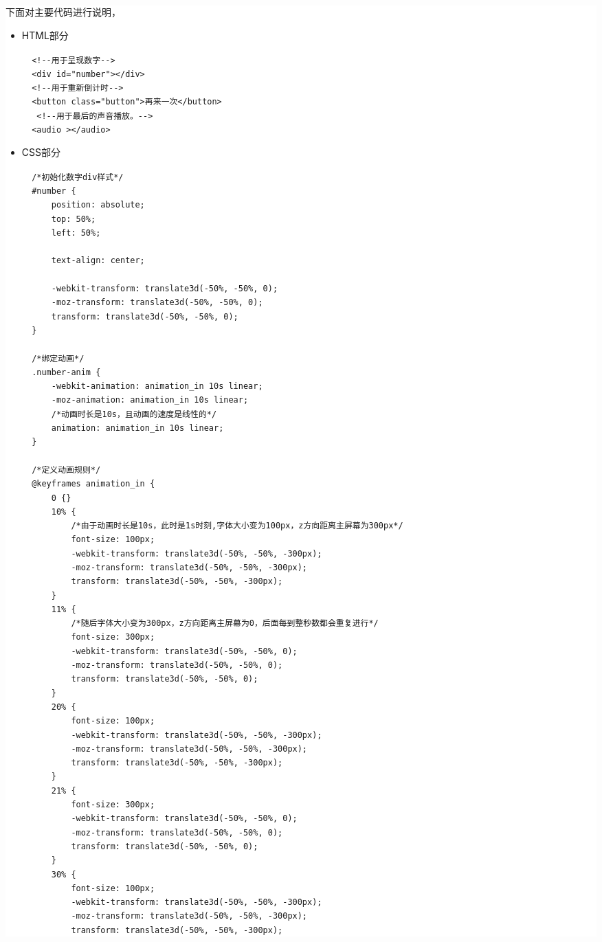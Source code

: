 下面对主要代码进行说明，

* HTML部分

        <!--用于呈现数字-->
        <div id="number"></div>
        <!--用于重新倒计时-->
        <button class="button">再来一次</button>
         <!--用于最后的声音播放。-->
        <audio ></audio>
* CSS部分
        
        /*初始化数字div样式*/
        #number {
            position: absolute;
            top: 50%;
            left: 50%;
        
            text-align: center;
        
            -webkit-transform: translate3d(-50%, -50%, 0);
            -moz-transform: translate3d(-50%, -50%, 0);
            transform: translate3d(-50%, -50%, 0);
        }
        
        /*绑定动画*/
        .number-anim {
            -webkit-animation: animation_in 10s linear;
            -moz-animation: animation_in 10s linear;
            /*动画时长是10s，且动画的速度是线性的*/
            animation: animation_in 10s linear;
        }
        
        /*定义动画规则*/
        @keyframes animation_in {
            0 {}
            10% {
                /*由于动画时长是10s，此时是1s时刻,字体大小变为100px，z方向距离主屏幕为300px*/
                font-size: 100px;
                -webkit-transform: translate3d(-50%, -50%, -300px);
                -moz-transform: translate3d(-50%, -50%, -300px);
                transform: translate3d(-50%, -50%, -300px);
            }
            11% {
                /*随后字体大小变为300px，z方向距离主屏幕为0，后面每到整秒数都会重复进行*/
                font-size: 300px;
                -webkit-transform: translate3d(-50%, -50%, 0);
                -moz-transform: translate3d(-50%, -50%, 0);
                transform: translate3d(-50%, -50%, 0);
            }
            20% {
                font-size: 100px;
                -webkit-transform: translate3d(-50%, -50%, -300px);
                -moz-transform: translate3d(-50%, -50%, -300px);
                transform: translate3d(-50%, -50%, -300px);
            }
            21% {
                font-size: 300px;
                -webkit-transform: translate3d(-50%, -50%, 0);
                -moz-transform: translate3d(-50%, -50%, 0);
                transform: translate3d(-50%, -50%, 0);
            }
            30% {
                font-size: 100px;
                -webkit-transform: translate3d(-50%, -50%, -300px);
                -moz-transform: translate3d(-50%, -50%, -300px);
                transform: translate3d(-50%, -50%, -300px);